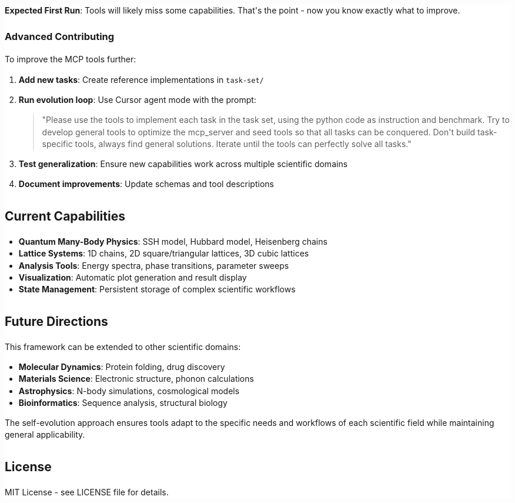 **Expected First Run**: Tools will likely miss some capabilities. That's the point - now you know exactly what to improve.

### Advanced Contributing

To improve the MCP tools further:

1. **Add new tasks**: Create reference implementations in `task-set/`
2. **Run evolution loop**: Use Cursor agent mode with the prompt:
   > "Please use the tools to implement each task in the task set, using the python code as instruction and benchmark. Try to develop general tools to optimize the mcp_server and seed tools so that all tasks can be conquered. Don't build task-specific tools, always find general solutions. Iterate until the tools can perfectly solve all tasks."

3. **Test generalization**: Ensure new capabilities work across multiple scientific domains
4. **Document improvements**: Update schemas and tool descriptions

## Current Capabilities

- **Quantum Many-Body Physics**: SSH model, Hubbard model, Heisenberg chains
- **Lattice Systems**: 1D chains, 2D square/triangular lattices, 3D cubic lattices  
- **Analysis Tools**: Energy spectra, phase transitions, parameter sweeps
- **Visualization**: Automatic plot generation and result display
- **State Management**: Persistent storage of complex scientific workflows

## Future Directions

This framework can be extended to other scientific domains:
- **Molecular Dynamics**: Protein folding, drug discovery
- **Materials Science**: Electronic structure, phonon calculations  
- **Astrophysics**: N-body simulations, cosmological models
- **Bioinformatics**: Sequence analysis, structural biology

The self-evolution approach ensures tools adapt to the specific needs and workflows of each scientific field while maintaining general applicability.

## License

MIT License - see LICENSE file for details. 